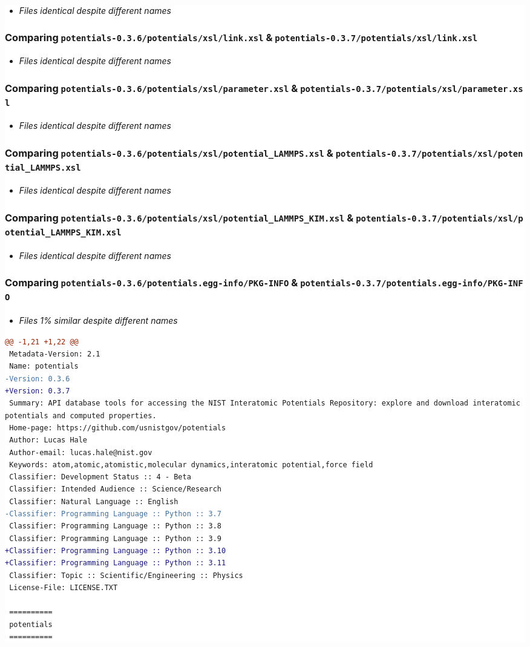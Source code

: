  * *Files identical despite different names*

### Comparing `potentials-0.3.6/potentials/xsl/link.xsl` & `potentials-0.3.7/potentials/xsl/link.xsl`

 * *Files identical despite different names*

### Comparing `potentials-0.3.6/potentials/xsl/parameter.xsl` & `potentials-0.3.7/potentials/xsl/parameter.xsl`

 * *Files identical despite different names*

### Comparing `potentials-0.3.6/potentials/xsl/potential_LAMMPS.xsl` & `potentials-0.3.7/potentials/xsl/potential_LAMMPS.xsl`

 * *Files identical despite different names*

### Comparing `potentials-0.3.6/potentials/xsl/potential_LAMMPS_KIM.xsl` & `potentials-0.3.7/potentials/xsl/potential_LAMMPS_KIM.xsl`

 * *Files identical despite different names*

### Comparing `potentials-0.3.6/potentials.egg-info/PKG-INFO` & `potentials-0.3.7/potentials.egg-info/PKG-INFO`

 * *Files 1% similar despite different names*

```diff
@@ -1,21 +1,22 @@
 Metadata-Version: 2.1
 Name: potentials
-Version: 0.3.6
+Version: 0.3.7
 Summary: API database tools for accessing the NIST Interatomic Potentials Repository: explore and download interatomic potentials and computed properties.
 Home-page: https://github.com/usnistgov/potentials
 Author: Lucas Hale
 Author-email: lucas.hale@nist.gov
 Keywords: atom,atomic,atomistic,molecular dynamics,interatomic potential,force field
 Classifier: Development Status :: 4 - Beta
 Classifier: Intended Audience :: Science/Research
 Classifier: Natural Language :: English
-Classifier: Programming Language :: Python :: 3.7
 Classifier: Programming Language :: Python :: 3.8
 Classifier: Programming Language :: Python :: 3.9
+Classifier: Programming Language :: Python :: 3.10
+Classifier: Programming Language :: Python :: 3.11
 Classifier: Topic :: Scientific/Engineering :: Physics
 License-File: LICENSE.TXT
 
 ==========
 potentials
 ==========
```
